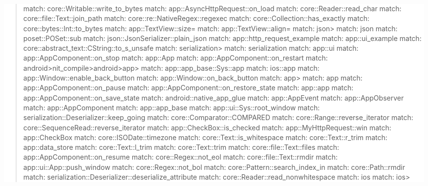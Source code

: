 > match: core::Writable::write_to_bytes
> match: app::AsyncHttpRequest::on_load
> match: core::Reader::read_char
> match: core::file::Text::join_path
> match: core::re::NativeRegex::regexec
> match: core::Collection::has_exactly
> match: core::bytes::Int::to_bytes
> match: app::TextView::size=
> match: app::TextView::align=
> match: json>
> match: json
> match: poset::POSet::sub
> match: json::JsonSerializer::plain_json
> match: app::http_request_example
> match: app::ui_example
> match: core::abstract_text::CString::to_s_unsafe
> match: serialization>
> match: serialization
> match: app::ui
> match: app::AppComponent::on_stop
> match: app::App
> match: app::AppComponent::on_restart
> match: android>nit_compile>android>app>
> match: app::app_base::Sys::app
> match: ios::app
> match: app::Window::enable_back_button
> match: app::Window::on_back_button
> match: app>
> match: app
> match: app::AppComponent::on_pause
> match: app::AppComponent::on_restore_state
> match: app::app
> match: app::AppComponent::on_save_state
> match: android::native_app_glue
> match: app::AppEvent
> match: app::AppObserver
> match: app::AppComponent
> match: app::app_base
> match: app::ui::Sys::root_window
> match: serialization::Deserializer::keep_going
> match: core::Comparator::COMPARED
> match: core::Range::reverse_iterator
> match: core::SequenceRead::reverse_iterator
> match: app::CheckBox::is_checked
> match: app::MyHttpRequest::win
> match: app::CheckBox
> match: core::ISODate::timezone
> match: core::Text::is_whitespace
> match: core::Text::r_trim
> match: app::data_store
> match: core::Text::l_trim
> match: core::Text::trim
> match: core::file::Text::files
> match: app::AppComponent::on_resume
> match: core::Regex::not_eol
> match: core::file::Text::rmdir
> match: app::ui::App::push_window
> match: core::Regex::not_bol
> match: core::Pattern::search_index_in
> match: core::Path::rmdir
> match: serialization::Deserializer::deserialize_attribute
> match: core::Reader::read_nonwhitespace
> match: ios
> match: ios>
